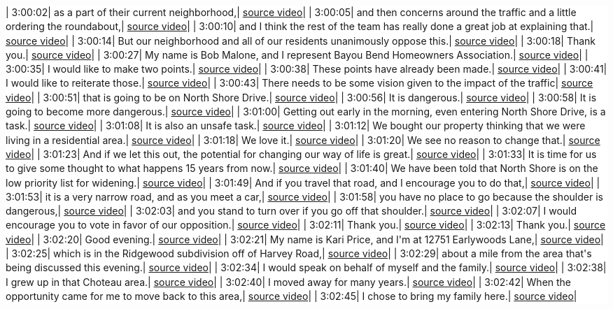 | 3:00:02| as a part of their current neighborhood,| [source video](https://archive.org/details/CoCom160425?start=10802)|
| 3:00:05| and then concerns around the traffic and a little ordering the roundabout,| [source video](https://archive.org/details/CoCom160425?start=10805)|
| 3:00:10| and I think the rest of the team has really done a great job at explaining that.| [source video](https://archive.org/details/CoCom160425?start=10810)|
| 3:00:14| But our neighborhood and all of our residents unanimously oppose this.| [source video](https://archive.org/details/CoCom160425?start=10814)|
| 3:00:18| Thank you.| [source video](https://archive.org/details/CoCom160425?start=10818)|
| 3:00:27| My name is Bob Malone, and I represent Bayou Bend Homeowners Association.| [source video](https://archive.org/details/CoCom160425?start=10827)|
| 3:00:35| I would like to make two points.| [source video](https://archive.org/details/CoCom160425?start=10835)|
| 3:00:38| These points have already been made.| [source video](https://archive.org/details/CoCom160425?start=10838)|
| 3:00:41| I would like to reiterate those.| [source video](https://archive.org/details/CoCom160425?start=10841)|
| 3:00:43| There needs to be some vision given to the impact of the traffic| [source video](https://archive.org/details/CoCom160425?start=10843)|
| 3:00:51| that is going to be on North Shore Drive.| [source video](https://archive.org/details/CoCom160425?start=10851)|
| 3:00:56| It is dangerous.| [source video](https://archive.org/details/CoCom160425?start=10856)|
| 3:00:58| It is going to become more dangerous.| [source video](https://archive.org/details/CoCom160425?start=10858)|
| 3:01:00| Getting out early in the morning, even entering North Shore Drive, is a task.| [source video](https://archive.org/details/CoCom160425?start=10860)|
| 3:01:08| It is also an unsafe task.| [source video](https://archive.org/details/CoCom160425?start=10868)|
| 3:01:12| We bought our property thinking that we were living in a residential area.| [source video](https://archive.org/details/CoCom160425?start=10872)|
| 3:01:18| We love it.| [source video](https://archive.org/details/CoCom160425?start=10878)|
| 3:01:20| We see no reason to change that.| [source video](https://archive.org/details/CoCom160425?start=10880)|
| 3:01:23| And if we let this out, the potential for changing our way of life is great.| [source video](https://archive.org/details/CoCom160425?start=10883)|
| 3:01:33| It is time for us to give some thought to what happens 15 years from now.| [source video](https://archive.org/details/CoCom160425?start=10893)|
| 3:01:40| We have been told that North Shore is on the low priority list for widening.| [source video](https://archive.org/details/CoCom160425?start=10900)|
| 3:01:49| And if you travel that road, and I encourage you to do that,| [source video](https://archive.org/details/CoCom160425?start=10909)|
| 3:01:53| it is a very narrow road, and as you meet a car,| [source video](https://archive.org/details/CoCom160425?start=10913)|
| 3:01:58| you have no place to go because the shoulder is dangerous,| [source video](https://archive.org/details/CoCom160425?start=10918)|
| 3:02:03| and you stand to turn over if you go off that shoulder.| [source video](https://archive.org/details/CoCom160425?start=10923)|
| 3:02:07| I would encourage you to vote in favor of our opposition.| [source video](https://archive.org/details/CoCom160425?start=10927)|
| 3:02:11| Thank you.| [source video](https://archive.org/details/CoCom160425?start=10931)|
| 3:02:13| Thank you.| [source video](https://archive.org/details/CoCom160425?start=10933)|
| 3:02:20| Good evening.| [source video](https://archive.org/details/CoCom160425?start=10940)|
| 3:02:21| My name is Kari Price, and I'm at 12751 Earlywoods Lane,| [source video](https://archive.org/details/CoCom160425?start=10941)|
| 3:02:25| which is in the Ridgewood subdivision off of Harvey Road,| [source video](https://archive.org/details/CoCom160425?start=10945)|
| 3:02:29| about a mile from the area that's being discussed this evening.| [source video](https://archive.org/details/CoCom160425?start=10949)|
| 3:02:34| I would speak on behalf of myself and the family.| [source video](https://archive.org/details/CoCom160425?start=10954)|
| 3:02:38| I grew up in that Choteau area.| [source video](https://archive.org/details/CoCom160425?start=10958)|
| 3:02:40| I moved away for many years.| [source video](https://archive.org/details/CoCom160425?start=10960)|
| 3:02:42| When the opportunity came for me to move back to this area,| [source video](https://archive.org/details/CoCom160425?start=10962)|
| 3:02:45| I chose to bring my family here.| [source video](https://archive.org/details/CoCom160425?start=10965)|